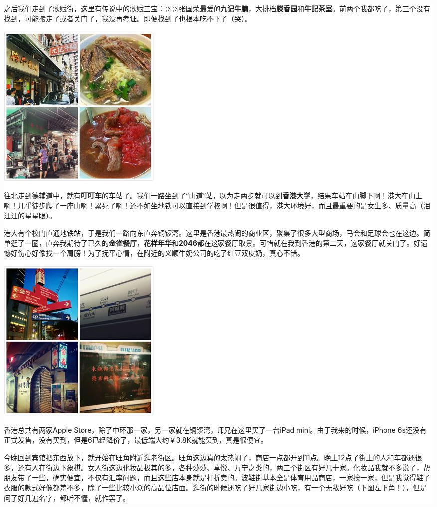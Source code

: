 之后我们走到了歌赋街，这里有传说中的歌赋三宝：哥哥张国荣最爱的**九记牛腩**，大排档**榺香园**和**牛記茶室**。前两个我都吃了，第三个没有找到，可能搬走了或者关门了，我没再考证。即便找到了也根本吃不下了（哭）。

![九记牛腩](/res/images/2015-10-01-hk-trip/jiujiniunan.jpg "九记牛腩和榺香园")

往北走到德辅道中，就有**叮叮车**的车站了。我们一路坐到了“山道”站，以为走两步就可以到**香港大学**，结果车站在山脚下啊！港大在山上啊！几乎徒步爬了一座山啊！累死了啊！还不如坐地铁可以直接到学校啊！但是很值得，港大环境好，而且最重要的是女生多、质量高（泪汪汪的星星眼）。

港大有个校门直通地铁站，于是我们一路向东直奔铜锣湾。这里是香港最热闹的商业区，聚集了很多大型商场，马会和足球会也在这边。简单逛了一圈，直奔我期待了已久的**金雀餐厅**，**花样年华**和**2046**都在这家餐厅取景。可惜就在我到香港的第二天，这家餐厅就关门了。好遗憾好伤心好像找一个肩膀！为了抚平心情，在附近的义顺牛奶公司的吃了红豆双皮奶，真心不错。

![铜锣湾](/res/images/2015-10-01-hk-trip/tongluowan.jpg "铜锣湾与金雀餐厅")

香港总共有两家Apple Store，除了中环那一家，另一家就在铜锣湾，师兄在这里买了一台iPad mini。由于我来的时候，iPhone 6s还没有正式发售，没有买到，但是6已经降价了，最低端大约￥3.8K就能买到，真是很便宜。

今晚回到宾馆把东西放下，就开始在旺角附近逛老街区。旺角这边真的太热闹了，商店一点都开到11点。晚上12点了街上的人和车都还很多，还有人在街边下象棋。女人街这边化妆品极其的多，各种莎莎、卓悦、万宁之类的，两三个街区有好几十家。化妆品我就不多说了，帮朋友带了一些，确实便宜，不仅有汇率问题，而且这些店本身就是打折卖的。波鞋街基本全是体育用品商店，一家挨一家，但是我觉得鞋子衣服的款式好像都差不多，除了一些比较小众的高品位店面。逛街的时候还吃了好几家街边小吃，有一个无敌好吃（下图左下角！），但是问了好几遍名字，都听不懂，就作罢了。
